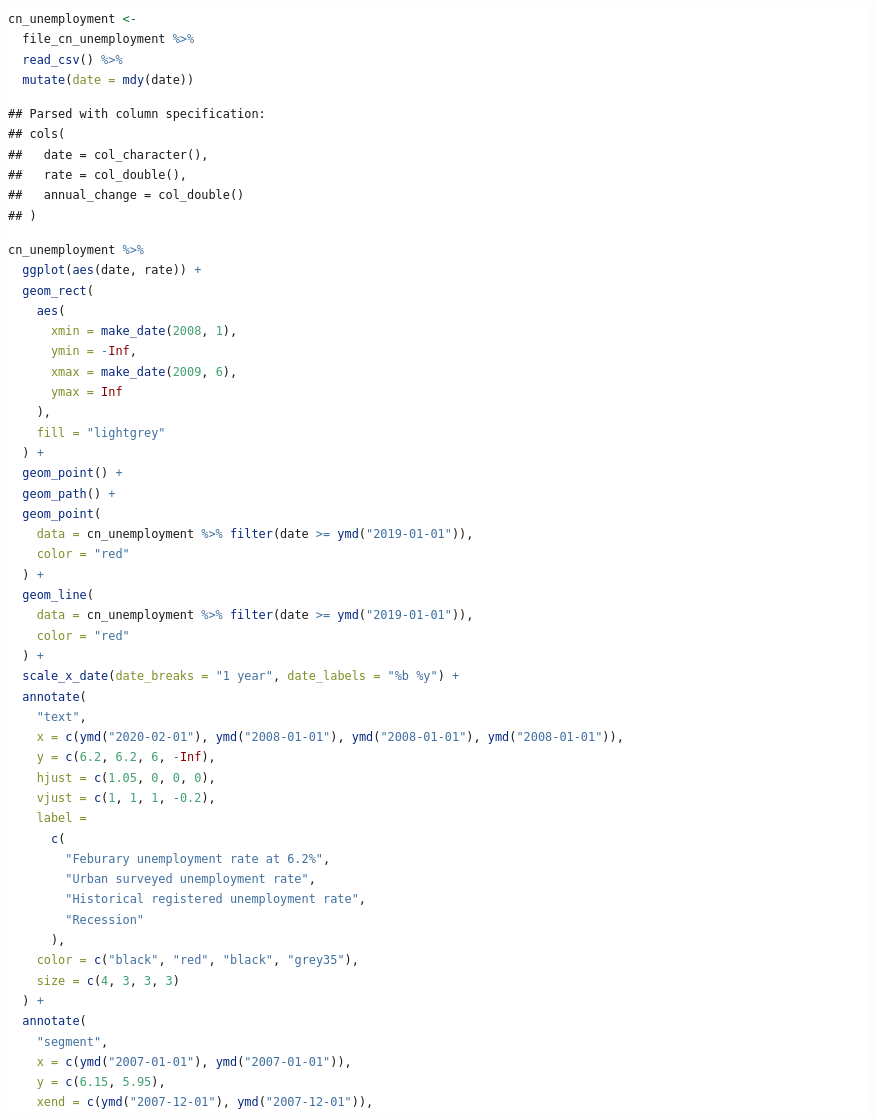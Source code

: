 ``` r
cn_unemployment <-
  file_cn_unemployment %>% 
  read_csv() %>% 
  mutate(date = mdy(date))
```

    ## Parsed with column specification:
    ## cols(
    ##   date = col_character(),
    ##   rate = col_double(),
    ##   annual_change = col_double()
    ## )

``` r
cn_unemployment %>%
  ggplot(aes(date, rate)) +
  geom_rect(
    aes(
      xmin = make_date(2008, 1), 
      ymin = -Inf, 
      xmax = make_date(2009, 6), 
      ymax = Inf
    ),
    fill = "lightgrey"
  ) +
  geom_point() +
  geom_path() +
  geom_point(
    data = cn_unemployment %>% filter(date >= ymd("2019-01-01")),
    color = "red"
  ) +
  geom_line(
    data = cn_unemployment %>% filter(date >= ymd("2019-01-01")),
    color = "red"
  ) +
  scale_x_date(date_breaks = "1 year", date_labels = "%b %y") +
  annotate(
    "text",
    x = c(ymd("2020-02-01"), ymd("2008-01-01"), ymd("2008-01-01"), ymd("2008-01-01")),
    y = c(6.2, 6.2, 6, -Inf),
    hjust = c(1.05, 0, 0, 0),
    vjust = c(1, 1, 1, -0.2),
    label = 
      c(
        "Feburary unemployment rate at 6.2%", 
        "Urban surveyed unemployment rate",
        "Historical registered unemployment rate",
        "Recession"
      ),
    color = c("black", "red", "black", "grey35"),
    size = c(4, 3, 3, 3)
  ) +
  annotate(
    "segment",
    x = c(ymd("2007-01-01"), ymd("2007-01-01")),
    y = c(6.15, 5.95),
    xend = c(ymd("2007-12-01"), ymd("2007-12-01")),
```